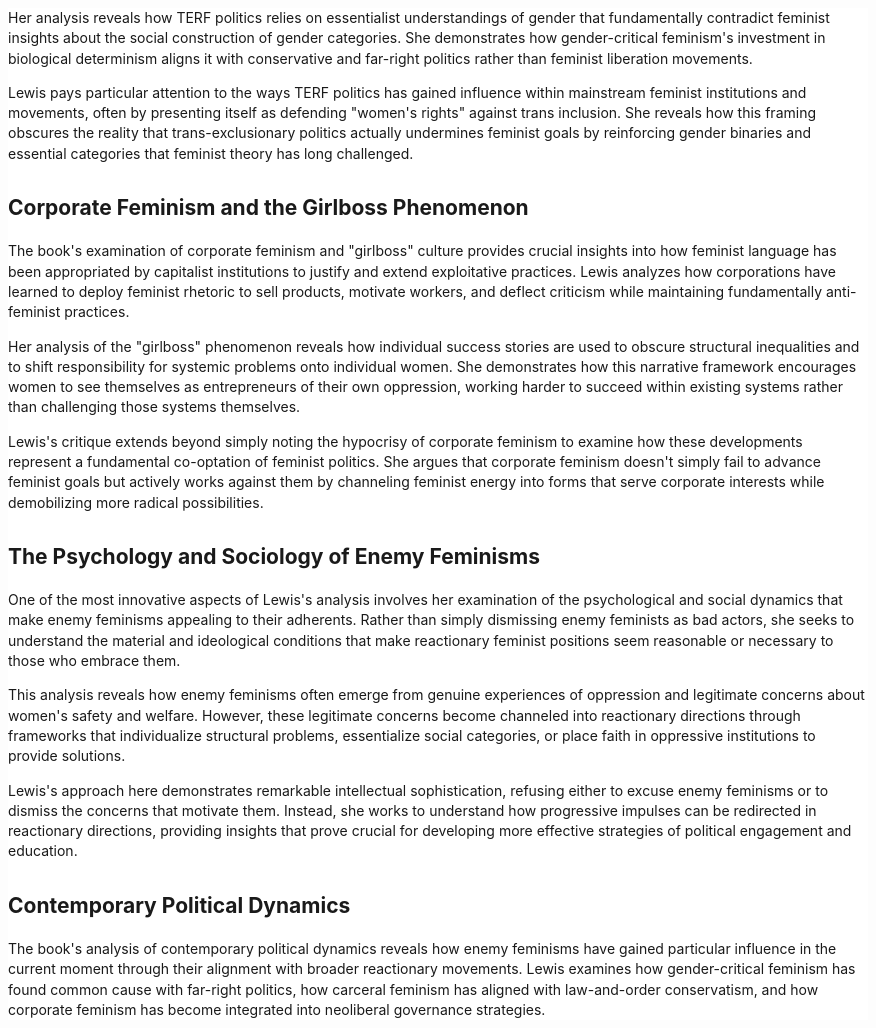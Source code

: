 Her analysis reveals how TERF politics relies on essentialist understandings of gender that fundamentally contradict feminist insights about the social construction of gender categories. She demonstrates how gender-critical feminism's investment in biological determinism aligns it with conservative and far-right politics rather than feminist liberation movements.

Lewis pays particular attention to the ways TERF politics has gained influence within mainstream feminist institutions and movements, often by presenting itself as defending "women's rights" against trans inclusion. She reveals how this framing obscures the reality that trans-exclusionary politics actually undermines feminist goals by reinforcing gender binaries and essential categories that feminist theory has long challenged.

## Corporate Feminism and the Girlboss Phenomenon

The book's examination of corporate feminism and "girlboss" culture provides crucial insights into how feminist language has been appropriated by capitalist institutions to justify and extend exploitative practices. Lewis analyzes how corporations have learned to deploy feminist rhetoric to sell products, motivate workers, and deflect criticism while maintaining fundamentally anti-feminist practices.

Her analysis of the "girlboss" phenomenon reveals how individual success stories are used to obscure structural inequalities and to shift responsibility for systemic problems onto individual women. She demonstrates how this narrative framework encourages women to see themselves as entrepreneurs of their own oppression, working harder to succeed within existing systems rather than challenging those systems themselves.

Lewis's critique extends beyond simply noting the hypocrisy of corporate feminism to examine how these developments represent a fundamental co-optation of feminist politics. She argues that corporate feminism doesn't simply fail to advance feminist goals but actively works against them by channeling feminist energy into forms that serve corporate interests while demobilizing more radical possibilities.

## The Psychology and Sociology of Enemy Feminisms

One of the most innovative aspects of Lewis's analysis involves her examination of the psychological and social dynamics that make enemy feminisms appealing to their adherents. Rather than simply dismissing enemy feminists as bad actors, she seeks to understand the material and ideological conditions that make reactionary feminist positions seem reasonable or necessary to those who embrace them.

This analysis reveals how enemy feminisms often emerge from genuine experiences of oppression and legitimate concerns about women's safety and welfare. However, these legitimate concerns become channeled into reactionary directions through frameworks that individualize structural problems, essentialize social categories, or place faith in oppressive institutions to provide solutions.

Lewis's approach here demonstrates remarkable intellectual sophistication, refusing either to excuse enemy feminisms or to dismiss the concerns that motivate them. Instead, she works to understand how progressive impulses can be redirected in reactionary directions, providing insights that prove crucial for developing more effective strategies of political engagement and education.

## Contemporary Political Dynamics

The book's analysis of contemporary political dynamics reveals how enemy feminisms have gained particular influence in the current moment through their alignment with broader reactionary movements. Lewis examines how gender-critical feminism has found common cause with far-right politics, how carceral feminism has aligned with law-and-order conservatism, and how corporate feminism has become integrated into neoliberal governance strategies.
